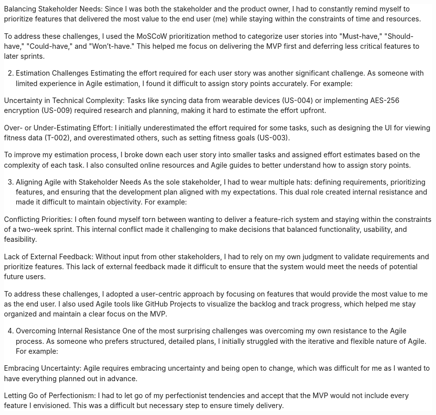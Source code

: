 Balancing Stakeholder Needs: Since I was both the stakeholder and the product owner, I had to constantly remind myself to prioritize features that delivered the most value to the end user (me) while staying within the constraints of time and resources.

To address these challenges, I used the MoSCoW prioritization method to categorize user stories into "Must-have," "Should-have," "Could-have," and "Won’t-have." This helped me focus on delivering the MVP first and deferring less critical features to later sprints.

2. Estimation Challenges
Estimating the effort required for each user story was another significant challenge. As someone with limited experience in Agile estimation, I found it difficult to assign story points accurately. For example:

Uncertainty in Technical Complexity: Tasks like syncing data from wearable devices (US-004) or implementing AES-256 encryption (US-009) required research and planning, making it hard to estimate the effort upfront.

Over- or Under-Estimating Effort: I initially underestimated the effort required for some tasks, such as designing the UI for viewing fitness data (T-002), and overestimated others, such as setting fitness goals (US-003).

To improve my estimation process, I broke down each user story into smaller tasks and assigned effort estimates based on the complexity of each task. I also consulted online resources and Agile guides to better understand how to assign story points.

3. Aligning Agile with Stakeholder Needs
As the sole stakeholder, I had to wear multiple hats: defining requirements, prioritizing features, and ensuring that the development plan aligned with my expectations. This dual role created internal resistance and made it difficult to maintain objectivity. For example:

Conflicting Priorities: I often found myself torn between wanting to deliver a feature-rich system and staying within the constraints of a two-week sprint. This internal conflict made it challenging to make decisions that balanced functionality, usability, and feasibility.

Lack of External Feedback: Without input from other stakeholders, I had to rely on my own judgment to validate requirements and prioritize features. This lack of external feedback made it difficult to ensure that the system would meet the needs of potential future users.

To address these challenges, I adopted a user-centric approach by focusing on features that would provide the most value to me as the end user. I also used Agile tools like GitHub Projects to visualize the backlog and track progress, which helped me stay organized and maintain a clear focus on the MVP.

4. Overcoming Internal Resistance
One of the most surprising challenges was overcoming my own resistance to the Agile process. As someone who prefers structured, detailed plans, I initially struggled with the iterative and flexible nature of Agile. For example:

Embracing Uncertainty: Agile requires embracing uncertainty and being open to change, which was difficult for me as I wanted to have everything planned out in advance.

Letting Go of Perfectionism: I had to let go of my perfectionist tendencies and accept that the MVP would not include every feature I envisioned. This was a difficult but necessary step to ensure timely delivery.
